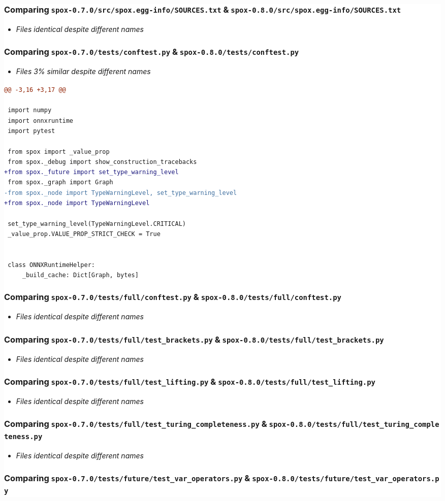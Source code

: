 ### Comparing `spox-0.7.0/src/spox.egg-info/SOURCES.txt` & `spox-0.8.0/src/spox.egg-info/SOURCES.txt`

 * *Files identical despite different names*

### Comparing `spox-0.7.0/tests/conftest.py` & `spox-0.8.0/tests/conftest.py`

 * *Files 3% similar despite different names*

```diff
@@ -3,16 +3,17 @@
 
 import numpy
 import onnxruntime
 import pytest
 
 from spox import _value_prop
 from spox._debug import show_construction_tracebacks
+from spox._future import set_type_warning_level
 from spox._graph import Graph
-from spox._node import TypeWarningLevel, set_type_warning_level
+from spox._node import TypeWarningLevel
 
 set_type_warning_level(TypeWarningLevel.CRITICAL)
 _value_prop.VALUE_PROP_STRICT_CHECK = True
 
 
 class ONNXRuntimeHelper:
     _build_cache: Dict[Graph, bytes]
```

### Comparing `spox-0.7.0/tests/full/conftest.py` & `spox-0.8.0/tests/full/conftest.py`

 * *Files identical despite different names*

### Comparing `spox-0.7.0/tests/full/test_brackets.py` & `spox-0.8.0/tests/full/test_brackets.py`

 * *Files identical despite different names*

### Comparing `spox-0.7.0/tests/full/test_lifting.py` & `spox-0.8.0/tests/full/test_lifting.py`

 * *Files identical despite different names*

### Comparing `spox-0.7.0/tests/full/test_turing_completeness.py` & `spox-0.8.0/tests/full/test_turing_completeness.py`

 * *Files identical despite different names*

### Comparing `spox-0.7.0/tests/future/test_var_operators.py` & `spox-0.8.0/tests/future/test_var_operators.py`
